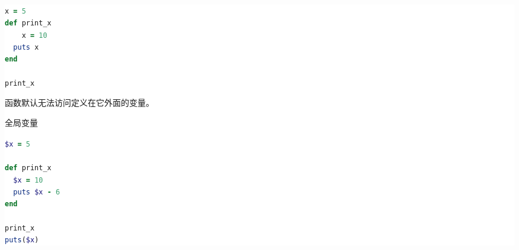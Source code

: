 ```ruby
x = 5
def print_x
    x = 10
  puts x
end

print_x
```

函数默认无法访问定义在它外面的变量。

全局变量

```ruby
$x = 5

def print_x
  $x = 10
  puts $x - 6
end

print_x
puts($x)
```